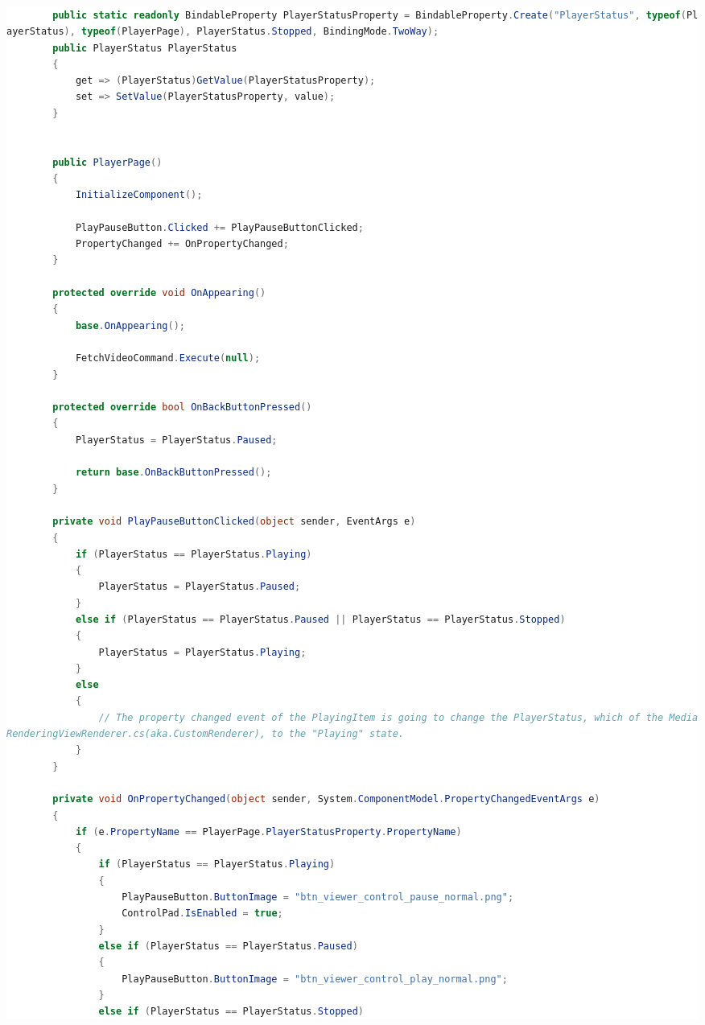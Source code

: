 ```csharp
        public static readonly BindableProperty PlayerStatusProperty = BindableProperty.Create("PlayerStatus", typeof(PlayerStatus), typeof(PlayerPage), PlayerStatus.Stopped, BindingMode.TwoWay);
        public PlayerStatus PlayerStatus
        {
            get => (PlayerStatus)GetValue(PlayerStatusProperty);
            set => SetValue(PlayerStatusProperty, value);
        }


        public PlayerPage()
        {
            InitializeComponent();

            PlayPauseButton.Clicked += PlayPauseButtonClicked;
            PropertyChanged += OnPropertyChanged;
        }

        protected override void OnAppearing()
        {
            base.OnAppearing();

            FetchVideoCommand.Execute(null);
        }

        protected override bool OnBackButtonPressed()
        {
            PlayerStatus = PlayerStatus.Paused;

            return base.OnBackButtonPressed();
        }

        private void PlayPauseButtonClicked(object sender, EventArgs e)
        {
            if (PlayerStatus == PlayerStatus.Playing)
            {
                PlayerStatus = PlayerStatus.Paused;
            }
            else if (PlayerStatus == PlayerStatus.Paused || PlayerStatus == PlayerStatus.Stopped)
            {
                PlayerStatus = PlayerStatus.Playing;
            }
            else
            {
                // The property changed event of the PlayingItem is going to change the PlayerStatus, which of the MediaRenderingViewRenderer.cs(aka.CustomRenderer), to the "Playing" state.
            }
        }

        private void OnPropertyChanged(object sender, System.ComponentModel.PropertyChangedEventArgs e)
        {
            if (e.PropertyName == PlayerPage.PlayerStatusProperty.PropertyName)
            {
                if (PlayerStatus == PlayerStatus.Playing)
                {
                    PlayPauseButton.ButtonImage = "btn_viewer_control_pause_normal.png";
                    ControlPad.IsEnabled = true;
                }
                else if (PlayerStatus == PlayerStatus.Paused)
                {
                    PlayPauseButton.ButtonImage = "btn_viewer_control_play_normal.png";
                }
                else if (PlayerStatus == PlayerStatus.Stopped)
```